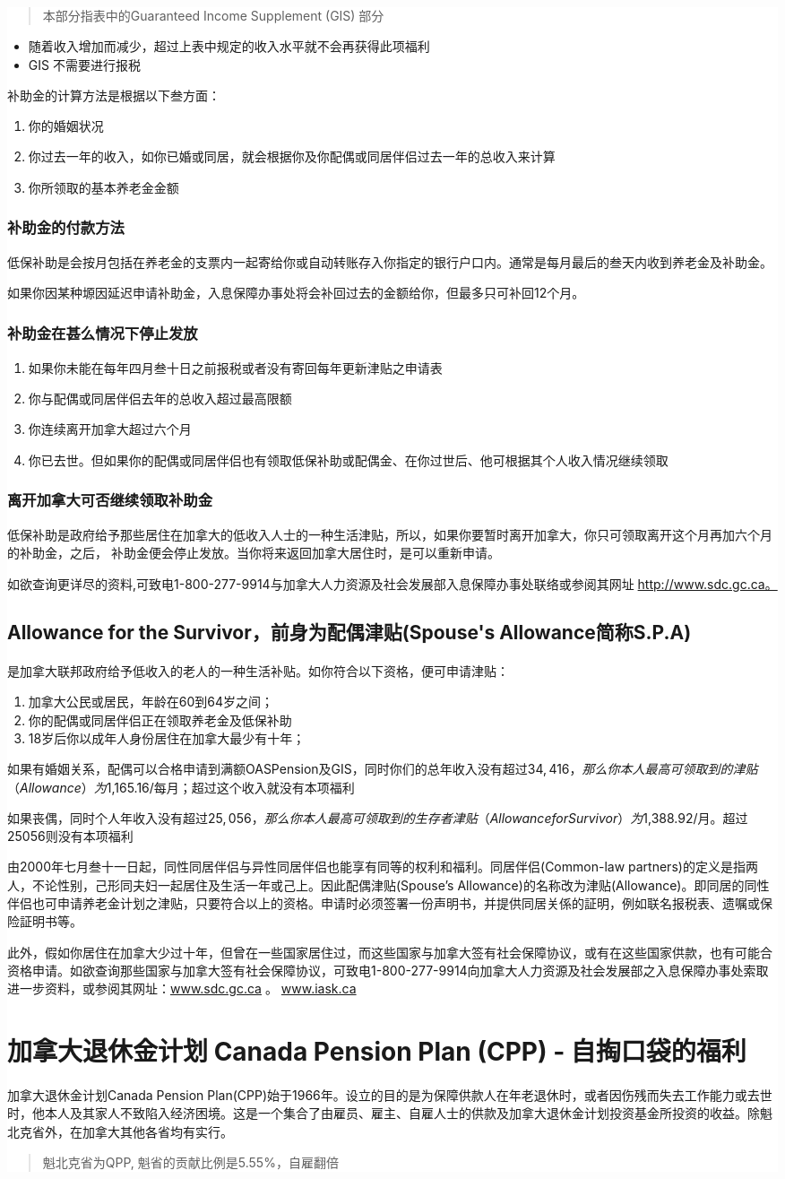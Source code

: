> 本部分指表中的Guaranteed Income Supplement (GIS) 部分

- 随着收入增加而减少，超过上表中规定的收入水平就不会再获得此项福利
- GIS 不需要进行报税

补助金的计算方法是根据以下叁方面：

1. 你的婚姻状况

2. 你过去一年的收入，如你已婚或同居，就会根据你及你配偶或同居伴侣过去一年的总收入来计算

3. 你所领取的基本养老金金额

### 补助金的付款方法
低保补助是会按月包括在养老金的支票内一起寄给你或自动转账存入你指定的银行户口内。通常是每月最后的叁天内收到养老金及补助金。

如果你因某种塬因延迟申请补助金，入息保障办事处将会补回过去的金额给你，但最多只可补回12个月。

### 补助金在甚么情况下停止发放
1. 如果你未能在每年四月叁十日之前报税或者没有寄回每年更新津贴之申请表

2. 你与配偶或同居伴侣去年的总收入超过最高限额

3. 你连续离开加拿大超过六个月

4. 你已去世。但如果你的配偶或同居伴侣也有领取低保补助或配偶金、在你过世后、他可根据其个人收入情况继续领取

### 离开加拿大可否继续领取补助金

低保补助是政府给予那些居住在加拿大的低收入人士的一种生活津贴，所以，如果你要暂时离开加拿大，你只可领取离开这个月再加六个月的补助金，之后， 补助金便会停止发放。当你将来返回加拿大居住时，是可以重新申请。

如欲查询更详尽的资料,可致电1-800-277-9914与加拿大人力资源及社会发展部入息保障办事处联络或参阅其网址 http://www.sdc.gc.ca。

## Allowance for the Survivor，前身为配偶津贴(Spouse's Allowance简称S.P.A)
是加拿大联邦政府给予低收入的老人的一种生活补贴。如你符合以下资格，便可申请津贴：

1. 加拿大公民或居民，年龄在60到64岁之间；
2. 你的配偶或同居伴侣正在领取养老金及低保补助
1. 18岁后你以成年人身份居住在加拿大最少有十年；

如果有婚姻关系，配偶可以合格申请到满额OASPension及GIS，同时你们的总年收入没有超过$34,416，那么你本人最高可领取到的津贴（Allowance）为$1,165.16/每月；超过这个收入就没有本项福利

如果丧偶，同时个人年收入没有超过$25,056，那么你本人最高可领取到的生存者津贴（AllowanceforSurvivor）为$1,388.92/月。超过25056则没有本项福利

由2000年七月叁十一日起，同性同居伴侣与异性同居伴侣也能享有同等的权利和福利。同居伴侣(Common-law partners)的定义是指两人，不论性别，己形同夫妇一起居住及生活一年或己上。因此配偶津贴(Spouse’s Allowance)的名称改为津贴(Allowance)。即同居的同性伴侣也可申请养老金计划之津贴，只要符合以上的资格。申请时必须签署一份声明书，并提供同居关係的証明，例如联名报税表、遗嘱或保险証明书等。

此外，假如你居住在加拿大少过十年，但曾在一些国家居住过，而这些国家与加拿大签有社会保障协议，或有在这些国家供款，也有可能合资格申请。如欲查询那些国家与加拿大签有社会保障协议，可致电1-800-277-9914向加拿大人力资源及社会发展部之入息保障办事处索取进一步资料，或参阅其网址：www.sdc.gc.ca 。 www.iask.ca

# 加拿大退休金计划 Canada Pension Plan (CPP) - 自掏口袋的福利
加拿大退休金计划Canada Pension Plan(CPP)始于1966年。设立的目的是为保障供款人在年老退休时，或者因伤残而失去工作能力或去世时，他本人及其家人不致陷入经济困境。这是一个集合了由雇员、雇主、自雇人士的供款及加拿大退休金计划投资基金所投资的收益。除魁北克省外，在加拿大其他各省均有实行。
> 魁北克省为QPP, 魁省的贡献比例是5.55%，自雇翻倍
